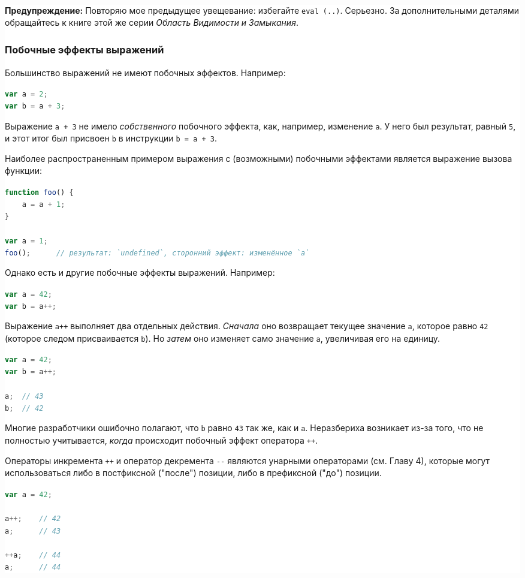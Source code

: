 **Предупреждение:** Повторяю мое предыдущее увещевание: избегайте `eval (..)`. Серьезно. За дополнительными деталями обращайтесь к книге этой же серии *Область Видимости и Замыкания*.

### Побочные эффекты выражений

Большинство выражений не имеют побочных эффектов. Например:

```js
var a = 2;
var b = a + 3;
```

Выражение `a + 3` не имело *собственного* побочного эффекта, как, например, изменение `a`. У него был результат, равный `5`, и этот итог был присвоен `b` в инструкции `b = a + 3`.

Наиболее распространенным примером выражения с (возможными) побочными эффектами является выражение вызова функции:

```js
function foo() {
	a = a + 1;
}

var a = 1;
foo();		// результат: `undefined`, сторонний эффект: изменённое `a`
```

Однако есть и другие побочные эффекты выражений. Например:

```js
var a = 42;
var b = a++;
```

Выражение `a++` выполняет два отдельных действия. *Сначала* оно возвращает текущее значение `a`, которое равно `42` (которое следом присваивается `b`). Но *затем* оно изменяет само значение `a`, увеличивая его на единицу.

```js
var a = 42;
var b = a++;

a;	// 43
b;	// 42
```

Многие разработчики ошибочно полагают, что `b` равно `43` так же, как и `a`. Неразбериха возникает из-за того, что не полностью учитывается, *когда* происходит побочный эффект оператора `++`.

Операторы инкремента `++` и оператор декремента `--` являются унарными операторами (см. Главу 4), которые могут использоваться либо в постфиксной ("после") позиции, либо в префиксной ("до") позиции.

```js
var a = 42;

a++;	// 42
a;		// 43

++a;	// 44
a;		// 44
```
